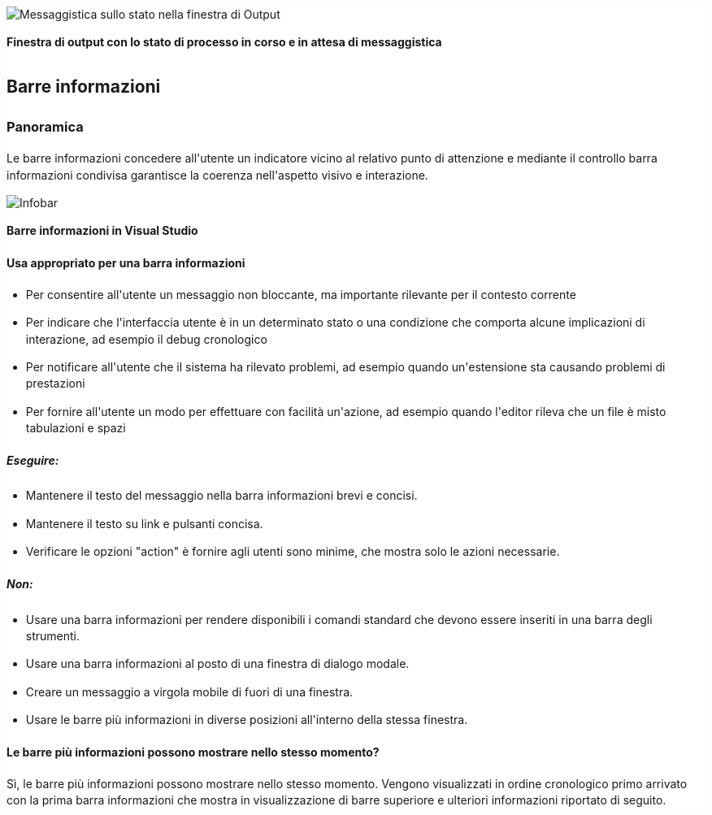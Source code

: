  ![Messaggistica sullo stato nella finestra di Output](../../extensibility/ux-guidelines/media/0903-14-outputwindow.png "0903 14_OutputWindow")  
  
 **Finestra di output con lo stato di processo in corso e in attesa di messaggistica**  
  
##  <a name="BKMK_Infobars"></a> Barre informazioni  
  
### <a name="overview"></a>Panoramica  
 Le barre informazioni concedere all'utente un indicatore vicino al relativo punto di attenzione e mediante il controllo barra informazioni condivisa garantisce la coerenza nell'aspetto visivo e interazione.  
  
 ![Infobar](../../extensibility/ux-guidelines/media/0904-01-infobar.png "0904-01_Infobar")  
  
 **Barre informazioni in Visual Studio**  
  
#### <a name="appropriate-uses-for-an-infobar"></a>Usa appropriato per una barra informazioni  
  
-   Per consentire all'utente un messaggio non bloccante, ma importante rilevante per il contesto corrente  
  
-   Per indicare che l'interfaccia utente è in un determinato stato o una condizione che comporta alcune implicazioni di interazione, ad esempio il debug cronologico  
  
-   Per notificare all'utente che il sistema ha rilevato problemi, ad esempio quando un'estensione sta causando problemi di prestazioni  
  
-   Per fornire all'utente un modo per effettuare con facilità un'azione, ad esempio quando l'editor rileva che un file è misto tabulazioni e spazi  
  
##### <a name="do"></a>Eseguire:  
  
-   Mantenere il testo del messaggio nella barra informazioni brevi e concisi.  
  
-   Mantenere il testo su link e pulsanti concisa.  
  
-   Verificare le opzioni "action" è fornire agli utenti sono minime, che mostra solo le azioni necessarie.  
  
##### <a name="dont"></a>Non:  
  
-   Usare una barra informazioni per rendere disponibili i comandi standard che devono essere inseriti in una barra degli strumenti.  
  
-   Usare una barra informazioni al posto di una finestra di dialogo modale.  
  
-   Creare un messaggio a virgola mobile di fuori di una finestra.  
  
-   Usare le barre più informazioni in diverse posizioni all'interno della stessa finestra.  
  
#### <a name="can-multiple-infobars-show-at-the-same-time"></a>Le barre più informazioni possono mostrare nello stesso momento?  
 Sì, le barre più informazioni possono mostrare nello stesso momento. Vengono visualizzati in ordine cronologico primo arrivato con la prima barra informazioni che mostra in visualizzazione di barre superiore e ulteriori informazioni riportato di seguito.  
  